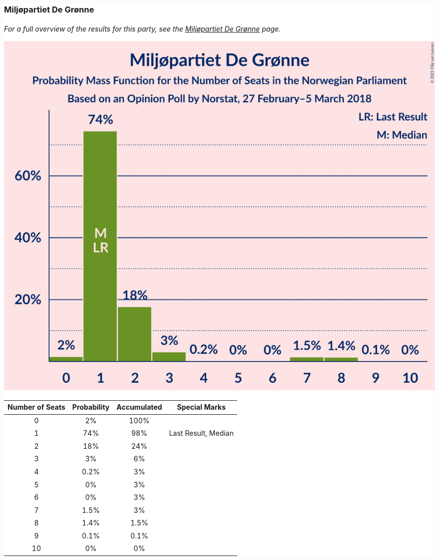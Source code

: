 ### Miljøpartiet De Grønne

*For a full overview of the results for this party, see the [Miljøpartiet De Grønne](party-miljøpartietdegrønne.html) page.*

![Graph with seats probability mass function not yet produced](2018-03-05-Norstat-seats-pmf-miljøpartietdegrønne.png "Seats Probability Mass Function")

| Number of Seats | Probability | Accumulated | Special Marks |
|:---------------:|:-----------:|:-----------:|:-------------:|
| 0 | 2% | 100% |  |
| 1 | 74% | 98% | Last Result, Median |
| 2 | 18% | 24% |  |
| 3 | 3% | 6% |  |
| 4 | 0.2% | 3% |  |
| 5 | 0% | 3% |  |
| 6 | 0% | 3% |  |
| 7 | 1.5% | 3% |  |
| 8 | 1.4% | 1.5% |  |
| 9 | 0.1% | 0.1% |  |
| 10 | 0% | 0% |  |
